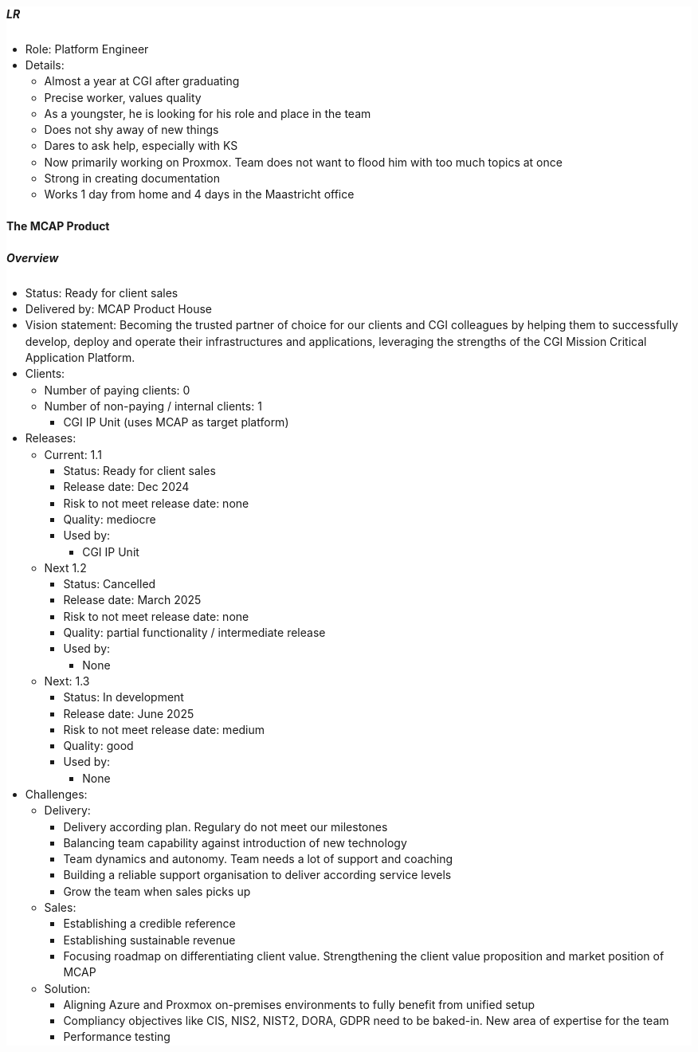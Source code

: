 ##### LR
* Role: Platform Engineer
* Details:
    - Almost a year at CGI after graduating
    - Precise worker, values quality
    - As a youngster, he is looking for his role and place in the team
    - Does not shy away of new things
    - Dares to ask help, especially with KS
    - Now primarily working on Proxmox. Team does not want to flood him with too much topics at once
    - Strong in creating documentation
    - Works 1 day from home and 4 days in the Maastricht office

#### The MCAP Product
##### Overview
* Status: Ready for client sales
* Delivered by: MCAP Product House
* Vision statement: Becoming the trusted partner of choice for our clients and CGI colleagues by helping them to successfully develop, deploy and operate their infrastructures and applications, leveraging the strengths of the CGI Mission Critical Application Platform.
* Clients:
    - Number of paying clients: 0
    - Number of non-paying / internal clients: 1
        - CGI IP Unit (uses MCAP as target platform)
* Releases:
    - Current: 1.1
        - Status: Ready for client sales
        - Release date: Dec 2024
        - Risk to not meet release date: none
        - Quality: mediocre
        - Used by:
            - CGI IP Unit
    - Next 1.2
        - Status: Cancelled
        - Release date: March 2025
        - Risk to not meet release date: none
        - Quality: partial functionality / intermediate release
        - Used by:
            - None
    - Next: 1.3
        - Status: In development
        - Release date: June 2025
        - Risk to not meet release date: medium
        - Quality: good
        - Used by:
            - None
* Challenges:
    - Delivery:
        - Delivery according plan. Regulary do not meet our milestones
        - Balancing team capability against introduction of new technology
        - Team dynamics and autonomy. Team needs a lot of support and coaching
        - Building a reliable support organisation to deliver according service levels
        - Grow the team when sales picks up
    - Sales:
        - Establishing a credible reference
        - Establishing sustainable revenue
        - Focusing roadmap on differentiating client value. Strengthening the client value proposition and market position of MCAP
    - Solution:
        - Aligning Azure and Proxmox on-premises environments to fully benefit from unified setup
        - Compliancy objectives like CIS, NIS2, NIST2, DORA, GDPR need to be baked-in. New area of expertise for the team
        - Performance testing
